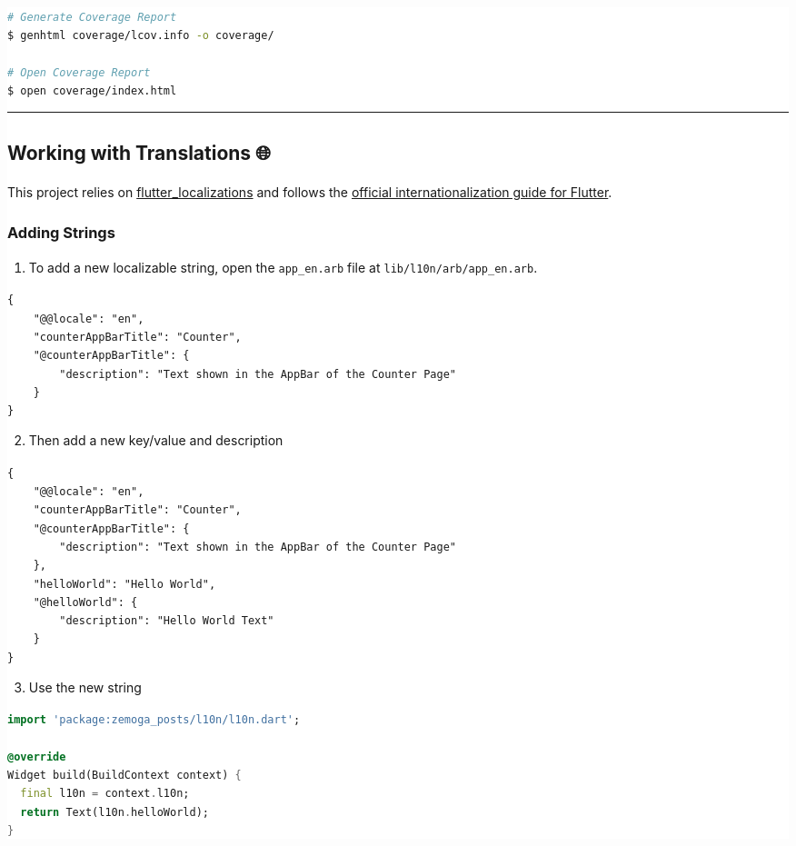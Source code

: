 ```sh
# Generate Coverage Report
$ genhtml coverage/lcov.info -o coverage/

# Open Coverage Report
$ open coverage/index.html
```

---

## Working with Translations 🌐

This project relies on [flutter_localizations][flutter_localizations_link] and follows the [official internationalization guide for Flutter][internationalization_link].

### Adding Strings

1. To add a new localizable string, open the `app_en.arb` file at `lib/l10n/arb/app_en.arb`.

```arb
{
    "@@locale": "en",
    "counterAppBarTitle": "Counter",
    "@counterAppBarTitle": {
        "description": "Text shown in the AppBar of the Counter Page"
    }
}
```

2. Then add a new key/value and description

```arb
{
    "@@locale": "en",
    "counterAppBarTitle": "Counter",
    "@counterAppBarTitle": {
        "description": "Text shown in the AppBar of the Counter Page"
    },
    "helloWorld": "Hello World",
    "@helloWorld": {
        "description": "Hello World Text"
    }
}
```

3. Use the new string

```dart
import 'package:zemoga_posts/l10n/l10n.dart';

@override
Widget build(BuildContext context) {
  final l10n = context.l10n;
  return Text(l10n.helloWorld);
}
```


[coverage_badge]: coverage_badge.svg
[flutter_localizations_link]: https://api.flutter.dev/flutter/flutter_localizations/flutter_localizations-library.html
[internationalization_link]: https://flutter.dev/docs/development/accessibility-and-localization/internationalization
[license_badge]: https://img.shields.io/badge/license-MIT-blue.svg
[license_link]: https://opensource.org/licenses/MIT
[very_good_analysis_badge]: https://img.shields.io/badge/style-very_good_analysis-B22C89.svg
[very_good_analysis_link]: https://pub.dev/packages/very_good_analysis
[very_good_cli_link]: https://github.com/VeryGoodOpenSource/very_good_cli
[test_pyramid_link]: https://martinfowler.com/articles/practical-test-pyramid.html
[json_url]: https://jsonplaceholder.typicode.com/
[flutter_bloc_link]: https://pub.dev/publishers/bloclibrary.dev/packages
[json_serializable_link]: https://pub.dev/packages/json_serializable
[dio_link]: https://pub.dev/packages/dio
[mocktail_link]: https://pub.dev/packages/mocktail
[freezed_link]: https://pub.dev/packages/freezed
[easy_loading_link]: https://pub.dev/packages/flutter_easyloading
[hive_link]: https://pub.dev/packages/hive_flutter